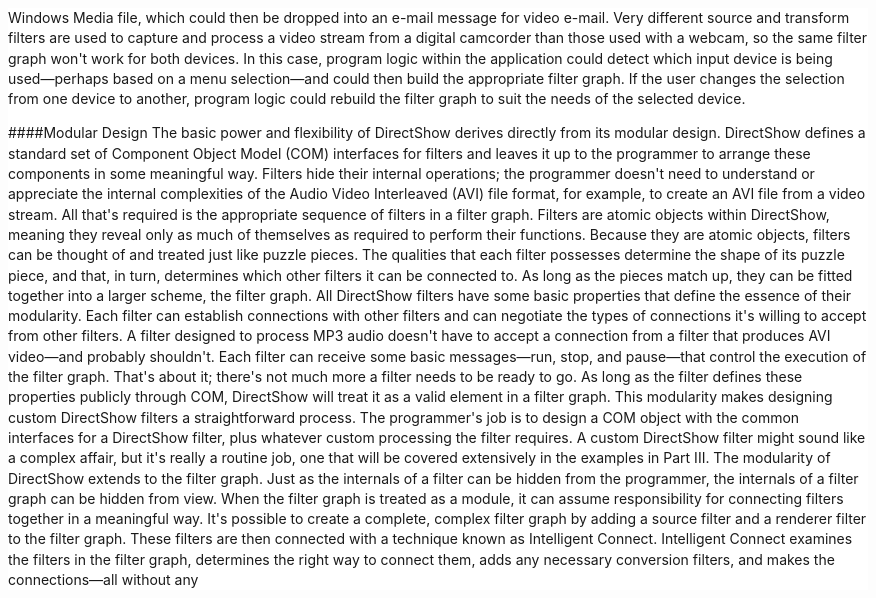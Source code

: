
Windows Media file, which could then be dropped into an e-mail message for video e-mail. Very different source
and transform filters are used to capture and process a video stream from a digital camcorder than those used with a
webcam, so the same filter graph won't work for both devices. In this case, program logic within the application
could detect which input device is being used—perhaps based on a menu selection—and could then build the
appropriate filter graph. If the user changes the selection from one device to another, program logic could rebuild the
filter graph to suit the needs of the selected device.


####Modular Design
The basic power and flexibility of DirectShow derives directly from its modular design. DirectShow defines a
standard set of Component Object Model (COM) interfaces for filters and leaves it up to the programmer to arrange
these components in some meaningful way. Filters hide their internal operations; the programmer doesn't need to
understand or appreciate the internal complexities of the Audio Video Interleaved (AVI) file format, for example, to
create an AVI file from a video stream. All that's required is the appropriate sequence of filters in a filter graph.
Filters are atomic objects within DirectShow, meaning they reveal only as much of themselves as required to perform
their functions.
Because they are atomic objects, filters can be thought of and treated just like puzzle pieces. The qualities that each
filter possesses determine the shape of its puzzle piece, and that, in turn, determines which other filters it can be
connected to. As long as the pieces match up, they can be fitted together into a larger scheme, the filter graph.
All DirectShow filters have some basic properties that define the essence of their modularity. Each filter can establish
connections with other filters and can negotiate the types of connections it's willing to accept from other filters. A
filter designed to process MP3 audio doesn't have to accept a connection from a filter that produces AVI
video—and probably shouldn't. Each filter can receive some basic messages—run, stop, and pause—that
control the execution of the filter graph. That's about it; there's not much more a filter needs to be ready to
go. As long as the filter defines these properties publicly through COM, DirectShow will treat it as a valid element in
a filter graph.
This modularity makes designing custom DirectShow filters a straightforward process. The programmer's job is
to design a COM object with the common interfaces for a DirectShow filter, plus whatever custom processing the
filter requires. A custom DirectShow filter might sound like a complex affair, but it's really a routine job, one that
will be covered extensively in the examples in Part III.
The modularity of DirectShow extends to the filter graph. Just as the internals of a filter can be hidden from the
programmer, the internals of a filter graph can be hidden from view. When the filter graph is treated as a module, it
can assume responsibility for connecting filters together in a meaningful way. It's possible to create a complete,
complex filter graph by adding a source filter and a renderer filter to the filter graph. These filters are then connected
with a technique known as Intelligent Connect. Intelligent Connect examines the filters in the filter graph, determines
the right way to connect them, adds any necessary conversion filters, and makes the connections—all without any